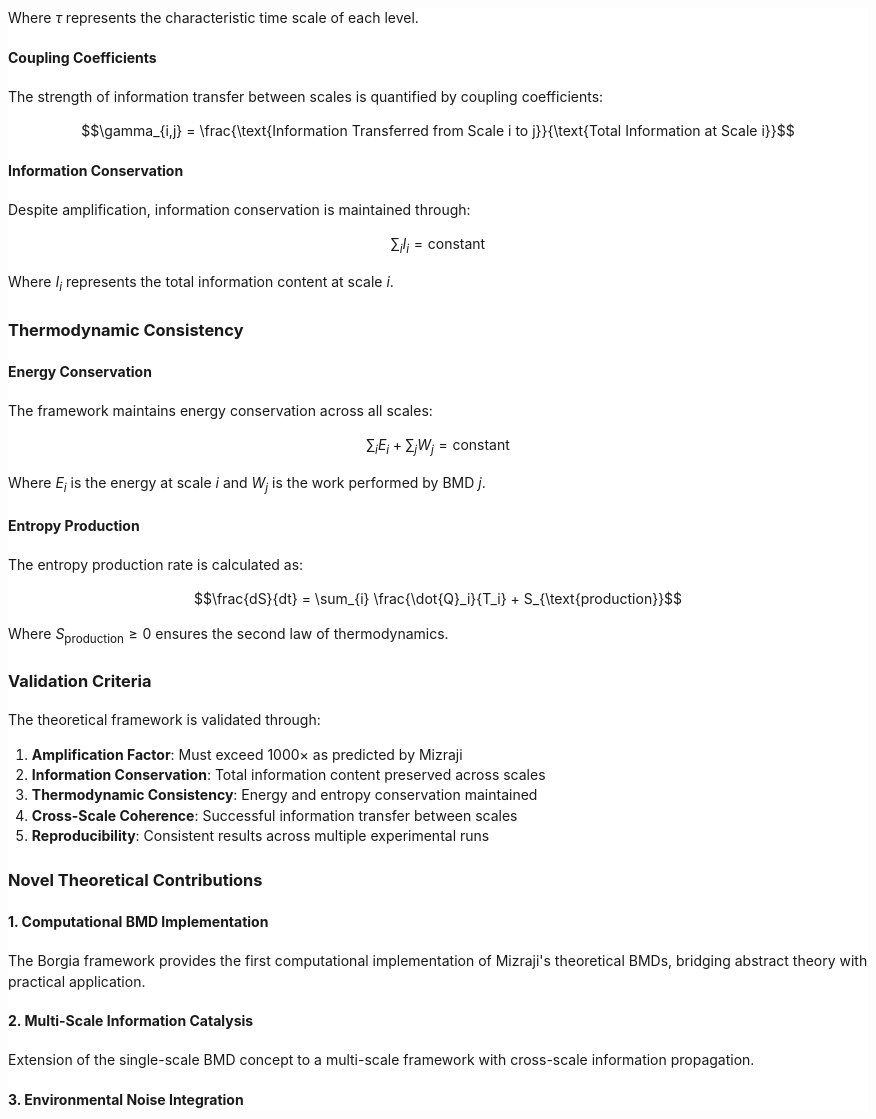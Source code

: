 Where $\tau$ represents the characteristic time scale of each level.

#### Coupling Coefficients

The strength of information transfer between scales is quantified by coupling coefficients:

$$\gamma_{i,j} = \frac{\text{Information Transferred from Scale i to j}}{\text{Total Information at Scale i}}$$

#### Information Conservation

Despite amplification, information conservation is maintained through:

$$\sum_{i} I_i = \text{constant}$$

Where $I_i$ represents the total information content at scale $i$.

### Thermodynamic Consistency

#### Energy Conservation

The framework maintains energy conservation across all scales:

$$\sum_{i} E_i + \sum_{j} W_j = \text{constant}$$

Where $E_i$ is the energy at scale $i$ and $W_j$ is the work performed by BMD $j$.

#### Entropy Production

The entropy production rate is calculated as:

$$\frac{dS}{dt} = \sum_{i} \frac{\dot{Q}_i}{T_i} + S_{\text{production}}$$

Where $S_{\text{production}} \geq 0$ ensures the second law of thermodynamics.

### Validation Criteria

The theoretical framework is validated through:

1. **Amplification Factor**: Must exceed 1000× as predicted by Mizraji
2. **Information Conservation**: Total information content preserved across scales
3. **Thermodynamic Consistency**: Energy and entropy conservation maintained
4. **Cross-Scale Coherence**: Successful information transfer between scales
5. **Reproducibility**: Consistent results across multiple experimental runs

### Novel Theoretical Contributions

#### 1. Computational BMD Implementation

The Borgia framework provides the first computational implementation of Mizraji's theoretical BMDs, bridging abstract theory with practical application.

#### 2. Multi-Scale Information Catalysis

Extension of the single-scale BMD concept to a multi-scale framework with cross-scale information propagation.

#### 3. Environmental Noise Integration
